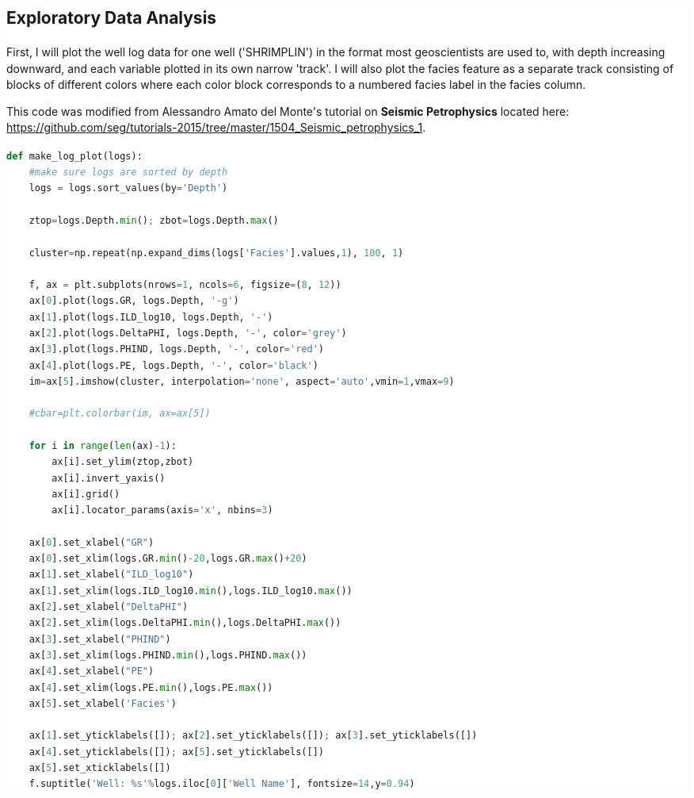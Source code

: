 

<a id='eda'></a>
## Exploratory Data Analysis

First, I will plot the well log data for one well ('SHRIMPLIN') in the format most geoscientists are used to, with depth increasing downward, and each variable plotted in its own narrow 'track'.  I will also plot the facies feature as a separate track consisting of blocks of different colors where each color block corresponds to a numbered facies label in the facies column.  

This code was modified from Alessandro Amato del Monte's tutorial on **Seismic Petrophysics** located here: https://github.com/seg/tutorials-2015/tree/master/1504_Seismic_petrophysics_1.


```python
def make_log_plot(logs):
    #make sure logs are sorted by depth
    logs = logs.sort_values(by='Depth')
    
    ztop=logs.Depth.min(); zbot=logs.Depth.max()
    
    cluster=np.repeat(np.expand_dims(logs['Facies'].values,1), 100, 1)
    
    f, ax = plt.subplots(nrows=1, ncols=6, figsize=(8, 12))
    ax[0].plot(logs.GR, logs.Depth, '-g')
    ax[1].plot(logs.ILD_log10, logs.Depth, '-')
    ax[2].plot(logs.DeltaPHI, logs.Depth, '-', color='grey')
    ax[3].plot(logs.PHIND, logs.Depth, '-', color='red')
    ax[4].plot(logs.PE, logs.Depth, '-', color='black')
    im=ax[5].imshow(cluster, interpolation='none', aspect='auto',vmin=1,vmax=9)
    
    #cbar=plt.colorbar(im, ax=ax[5])
    
    for i in range(len(ax)-1):
        ax[i].set_ylim(ztop,zbot)
        ax[i].invert_yaxis()
        ax[i].grid()
        ax[i].locator_params(axis='x', nbins=3)
    
    ax[0].set_xlabel("GR")
    ax[0].set_xlim(logs.GR.min()-20,logs.GR.max()+20)
    ax[1].set_xlabel("ILD_log10")
    ax[1].set_xlim(logs.ILD_log10.min(),logs.ILD_log10.max())
    ax[2].set_xlabel("DeltaPHI")
    ax[2].set_xlim(logs.DeltaPHI.min(),logs.DeltaPHI.max())
    ax[3].set_xlabel("PHIND")
    ax[3].set_xlim(logs.PHIND.min(),logs.PHIND.max())
    ax[4].set_xlabel("PE")
    ax[4].set_xlim(logs.PE.min(),logs.PE.max())
    ax[5].set_xlabel('Facies')
    
    ax[1].set_yticklabels([]); ax[2].set_yticklabels([]); ax[3].set_yticklabels([])
    ax[4].set_yticklabels([]); ax[5].set_yticklabels([])
    ax[5].set_xticklabels([])
    f.suptitle('Well: %s'%logs.iloc[0]['Well Name'], fontsize=14,y=0.94)
```

